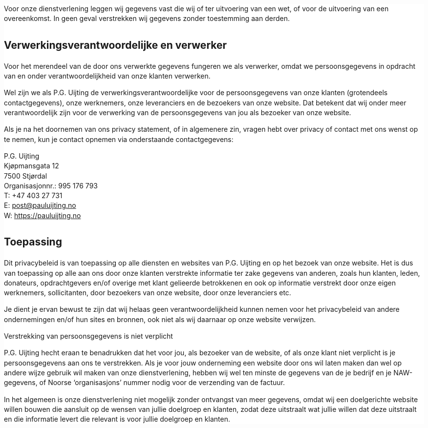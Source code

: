  
 
 Voor onze dienstverlening leggen wij gegevens vast die wij of ter uitvoering van een wet, of voor de uitvoering van een overeenkomst. In geen geval verstrekken wij gegevens zonder toestemming aan derden. 
 
 
 
 ## Verwerkingsverantwoordelijke en verwerker
 
 
 
 Voor het merendeel van de door ons verwerkte gegevens fungeren we als verwerker, omdat we persoonsgegevens in opdracht van en onder verantwoordelijkheid van onze klanten verwerken. 
 
 
 
 Wel zijn we als P.G. Uijting de verwerkingsverantwoordelijke voor de persoonsgegevens van onze klanten (grotendeels contactgegevens), onze werknemers, onze leveranciers en de bezoekers van onze website. Dat betekent dat wij onder meer verantwoordelijk zijn voor de verwerking van de persoonsgegevens van jou als bezoeker van onze website. 
 
 
 
 Als je na het doornemen van ons privacy statement, of in algemenere zin, vragen hebt over privacy of contact met ons wenst op te nemen, kun je contact opnemen via onderstaande contactgegevens: 
 
 
 
 P.G. Uijting<br>Kjøpmansgata 12<br>7500 Stjørdal<br>Organisasjonnr.: 995 176 793<br>T: +47 403 27 731<br>E: post@pauluijting.no<br>W: https://pauluijting.no 
 
 
 
 ## Toepassing
 
 
 
 Dit privacybeleid is van toepassing op alle diensten en websites van P.G. Uijting en op het bezoek van onze website. Het is dus van toepassing op alle aan ons door onze klanten verstrekte informatie ter zake gegevens van anderen, zoals hun klanten, leden, donateurs, opdrachtgevers en/of overige met klant gelieerde betrokkenen en ook op informatie verstrekt door onze eigen werknemers, sollicitanten, door bezoekers van onze website, door onze leveranciers etc. 
 
 
 
 Je dient je ervan bewust te zijn dat wij helaas geen verantwoordelijkheid kunnen nemen voor het privacybeleid van andere ondernemingen en/of hun sites en bronnen, ook niet als wij daarnaar op onze website verwijzen. 
 
 
 
 Verstrekking van persoonsgegevens is niet verplicht 
 
 
 
 P.G. Uijting hecht eraan te benadrukken dat het voor jou, als bezoeker van de website, of als onze klant niet verplicht is je persoonsgegevens aan ons te verstrekken. Als je voor jouw onderneming een website door ons wil laten maken dan wel op andere wijze gebruik wil maken van onze dienstverlening, hebben wij wel ten minste de gegevens van de je bedrijf en je NAW-gegevens, of Noorse ‘organisasjons’ nummer nodig voor de verzending van de factuur. 
 
 
 
 In het algemeen is onze dienstverlening niet mogelijk zonder ontvangst van meer gegevens, omdat wij een doelgerichte website willen bouwen die aansluit op de wensen van jullie doelgroep en klanten, zodat deze uitstraalt wat jullie willen dat deze uitstraalt en die informatie levert die relevant is voor jullie doelgroep en klanten. 
 